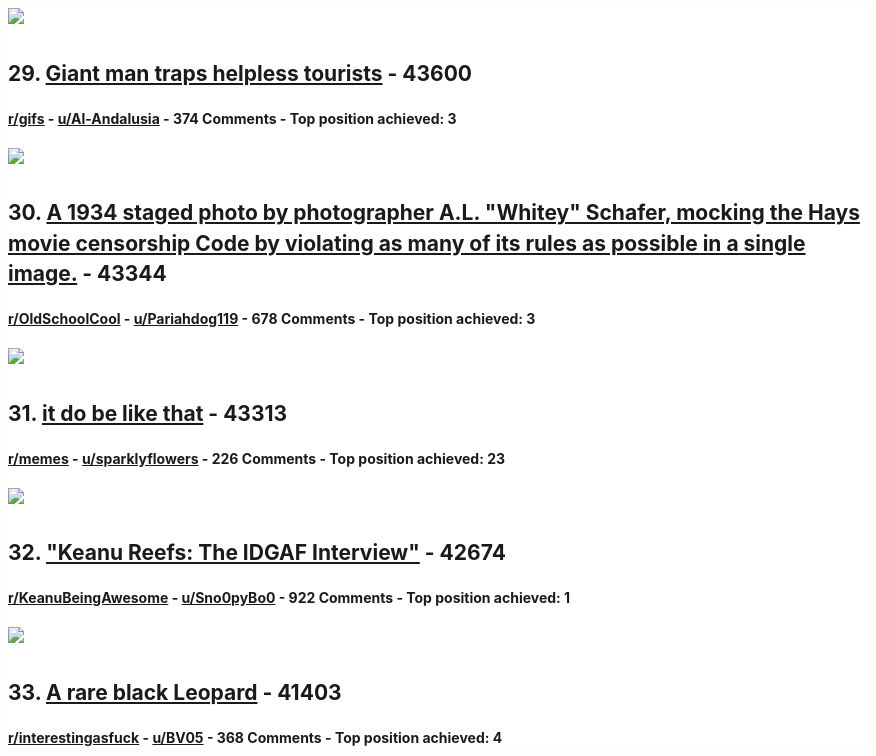 <a href="https://v.redd.it/1pyso9uml8o31"><img src="https://b.thumbs.redditmedia.com/54VNXBKKzNYukKugu1rGs7_fOOKYs9k3HSzlyNZp6zA.jpg"></img></a>

## 29. [Giant man traps helpless tourists](http://reddit.com/r/gifs/comments/d84hog/giant_man_traps_helpless_tourists/) - 43600
#### [r/gifs](http://reddit.com/r/gifs) - [u/Al-Andalusia](http://reddit.com/u/Al-Andalusia) - 374 Comments - Top position achieved: 3

<a href="https://i.imgur.com/7HdLNeX.gifv"><img src="https://b.thumbs.redditmedia.com/VnqqPF5Fsspz-Y4ut3uYgQgwRXeJNmDJQ1AZmk1cWvQ.jpg"></img></a>

## 30. [A 1934 staged photo by photographer A.L. "Whitey" Schafer, mocking the Hays movie censorship Code by violating as many of its rules as possible in a single image.](http://reddit.com/r/OldSchoolCool/comments/d844nl/a_1934_staged_photo_by_photographer_al_whitey/) - 43344
#### [r/OldSchoolCool](http://reddit.com/r/OldSchoolCool) - [u/Pariahdog119](http://reddit.com/u/Pariahdog119) - 678 Comments - Top position achieved: 3

<a href="https://i.imgur.com/OMSXkQh.jpg"><img src="https://a.thumbs.redditmedia.com/t-xTEnO0qcmWGBf9opHvd492tr8DXi5PyIPkVfofhw4.jpg"></img></a>

## 31. [it do be like that](http://reddit.com/r/memes/comments/d8dg6o/it_do_be_like_that/) - 43313
#### [r/memes](http://reddit.com/r/memes) - [u/sparklyflowers](http://reddit.com/u/sparklyflowers) - 226 Comments - Top position achieved: 23

<a href="https://cdn.discordapp.com/attachments/514835922597183488/625772585266839574/image0.jpg"><img src="https://b.thumbs.redditmedia.com/4vkvYOwVesDJhm4WbORE_o6_nE20Oprbu584jRuk90M.jpg"></img></a>

## 32. ["Keanu Reefs: The IDGAF Interview"](http://reddit.com/r/KeanuBeingAwesome/comments/d86njb/keanu_reefs_the_idgaf_interview/) - 42674
#### [r/KeanuBeingAwesome](http://reddit.com/r/KeanuBeingAwesome) - [u/Sno0pyBo0](http://reddit.com/u/Sno0pyBo0) - 922 Comments - Top position achieved: 1

<a href="https://i.redd.it/5x18lisyjco31.jpg"><img src="https://b.thumbs.redditmedia.com/eTLK_AODJW-Wa0kTWUUOBDspqUCASMu1ZY_v_eiKJZk.jpg"></img></a>

## 33. [A rare black Leopard](http://reddit.com/r/interestingasfuck/comments/d88cwv/a_rare_black_leopard/) - 41403
#### [r/interestingasfuck](http://reddit.com/r/interestingasfuck) - [u/BV05](http://reddit.com/u/BV05) - 368 Comments - Top position achieved: 4
